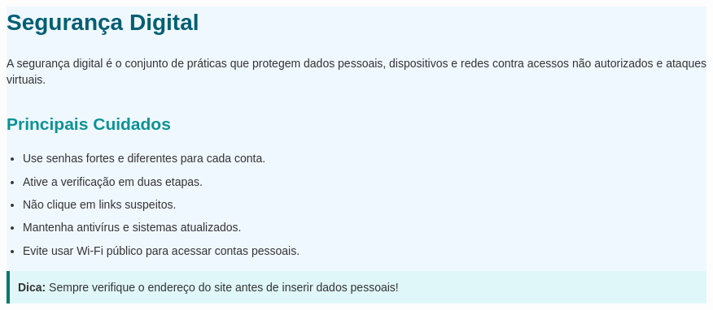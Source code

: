 <!DOCTYPE html>
<html lang="pt-BR">
<head>
  <meta charset="UTF-8">
  <title>Segurança Digital</title>
  <style>
    body {
      font-family: Arial, sans-serif;
      background-color: #f0f8ff;
      padding: 20px;
      color: #333;
    }
    h1 {
      color: #005f73;
    }
    h2 {
      color: #0a9396;
    }
    ul {
      padding-left: 20px;
    }
    li {
      margin-bottom: 8px;
    }
    .dica {
      background-color: #e0f7fa;
      border-left: 4px solid #00796b;
      padding: 10px;
      margin-top: 15px;
    }
  </style>
</head>
<body>

  <h1>Segurança Digital</h1>

  <p>A segurança digital é o conjunto de práticas que protegem dados pessoais, dispositivos e redes contra acessos não autorizados e ataques virtuais.</p>

  <h2>Principais Cuidados</h2>
  <ul>
    <li>Use senhas fortes e diferentes para cada conta.</li>
    <li>Ative a verificação em duas etapas.</li>
    <li>Não clique em links suspeitos.</li>
    <li>Mantenha antivírus e sistemas atualizados.</li>
    <li>Evite usar Wi-Fi público para acessar contas pessoais.</li>
  </ul>

  <div class="dica">
    <strong>Dica:</strong> Sempre verifique o endereço do site antes de inserir dados pessoais!
  </div>

</body>
</html>
